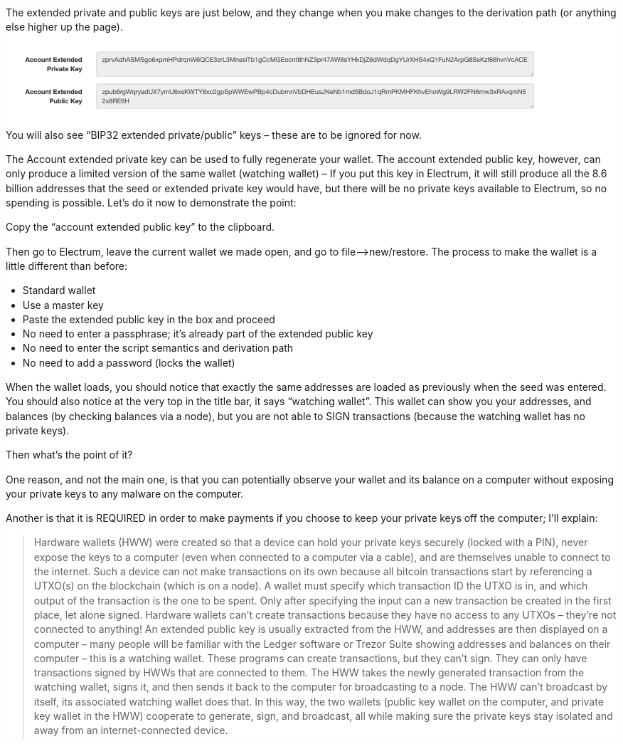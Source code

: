 The extended private and public keys are just below, and they change when you make changes to the derivation path (or anything else higher up the page).

![image](assets/51.png)

You will also see “BIP32 extended private/public” keys – these are to be ignored for now.

The Account extended private key can be used to fully regenerate your wallet. The account extended public key, however, can only produce a limited version of the same wallet (watching wallet) – If you put this key in Electrum, it will still produce all the 8.6 billion addresses that the seed or extended private key would have, but there will be no private keys available to Electrum, so no spending is possible. Let’s do it now to demonstrate the point:

Copy the “account extended public key” to the clipboard.

Then go to Electrum, leave the current wallet we made open, and go to file–>new/restore. The process to make the wallet is a little different than before:

- Standard wallet
- Use a master key
- Paste the extended public key in the box and proceed
- No need to enter a passphrase; it’s already part of the extended public key
- No need to enter the script semantics and derivation path
- No need to add a password (locks the wallet)

When the wallet loads, you should notice that exactly the same addresses are loaded as previously when the seed was entered. You should also notice at the very top in the title bar, it says “watching wallet”. This wallet can show you your addresses, and balances (by checking balances via a node), but you are not able to SIGN transactions (because the watching wallet has no private keys).

Then what’s the point of it?

One reason, and not the main one, is that you can potentially observe your wallet and its balance on a computer without exposing your private keys to any malware on the computer.

Another is that it is REQUIRED in order to make payments if you choose to keep your private keys off the computer; I’ll explain:

> Hardware wallets (HWW) were created so that a device can hold your private keys securely (locked with a PIN), never expose the keys to a computer (even when connected to a computer via a cable), and are themselves unable to connect to the internet. Such a device can not make transactions on its own because all bitcoin transactions start by referencing a UTXO(s) on the blockchain (which is on a node). A wallet must specify which transaction ID the UTXO is in, and which output of the transaction is the one to be spent. Only after specifying the input can a new transaction be created in the first place, let alone signed. Hardware wallets can’t create transactions because they have no access to any UTXOs – they’re not connected to anything! An extended public key is usually extracted from the HWW, and addresses are then displayed on a computer – many people will be familiar with the Ledger software or Trezor Suite showing addresses and balances on their computer – this is a watching wallet. These programs can create transactions, but they can’t sign. They can only have transactions signed by HWWs that are connected to them. The HWW takes the newly generated transaction from the watching wallet, signs it, and then sends it back to the computer for broadcasting to a node. The HWW can’t broadcast by itself, its associated watching wallet does that. In this way, the two wallets (public key wallet on the computer, and private key wallet in the HWW) cooperate to generate, sign, and broadcast, all while making sure the private keys stay isolated and away from an internet-connected device.

